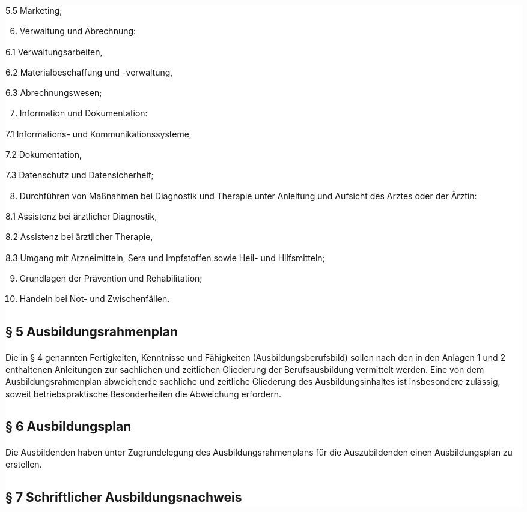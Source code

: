 
5.5 Marketing;


6.  Verwaltung und Abrechnung:


6.1 Verwaltungsarbeiten,


6.2 Materialbeschaffung und -verwaltung,


6.3 Abrechnungswesen;


7.  Information und Dokumentation:


7.1 Informations- und Kommunikationssysteme,


7.2 Dokumentation,


7.3 Datenschutz und Datensicherheit;


8.  Durchführen von Maßnahmen bei Diagnostik und Therapie unter Anleitung
    und Aufsicht des Arztes oder der Ärztin:


8.1 Assistenz bei ärztlicher Diagnostik,


8.2 Assistenz bei ärztlicher Therapie,


8.3 Umgang mit Arzneimitteln, Sera und Impfstoffen sowie Heil- und
    Hilfsmitteln;


9.  Grundlagen der Prävention und Rehabilitation;


10. Handeln bei Not- und Zwischenfällen.

## § 5 Ausbildungsrahmenplan

Die in § 4 genannten Fertigkeiten, Kenntnisse und Fähigkeiten
(Ausbildungsberufsbild) sollen nach den in den Anlagen 1 und 2
enthaltenen Anleitungen zur sachlichen und zeitlichen Gliederung der
Berufsausbildung vermittelt werden. Eine von dem Ausbildungsrahmenplan
abweichende sachliche und zeitliche Gliederung des Ausbildungsinhaltes
ist insbesondere zulässig, soweit betriebspraktische Besonderheiten
die Abweichung erfordern.

## § 6 Ausbildungsplan

Die Ausbildenden haben unter Zugrundelegung des Ausbildungsrahmenplans
für die Auszubildenden einen Ausbildungsplan zu erstellen.

## § 7 Schriftlicher Ausbildungsnachweis

